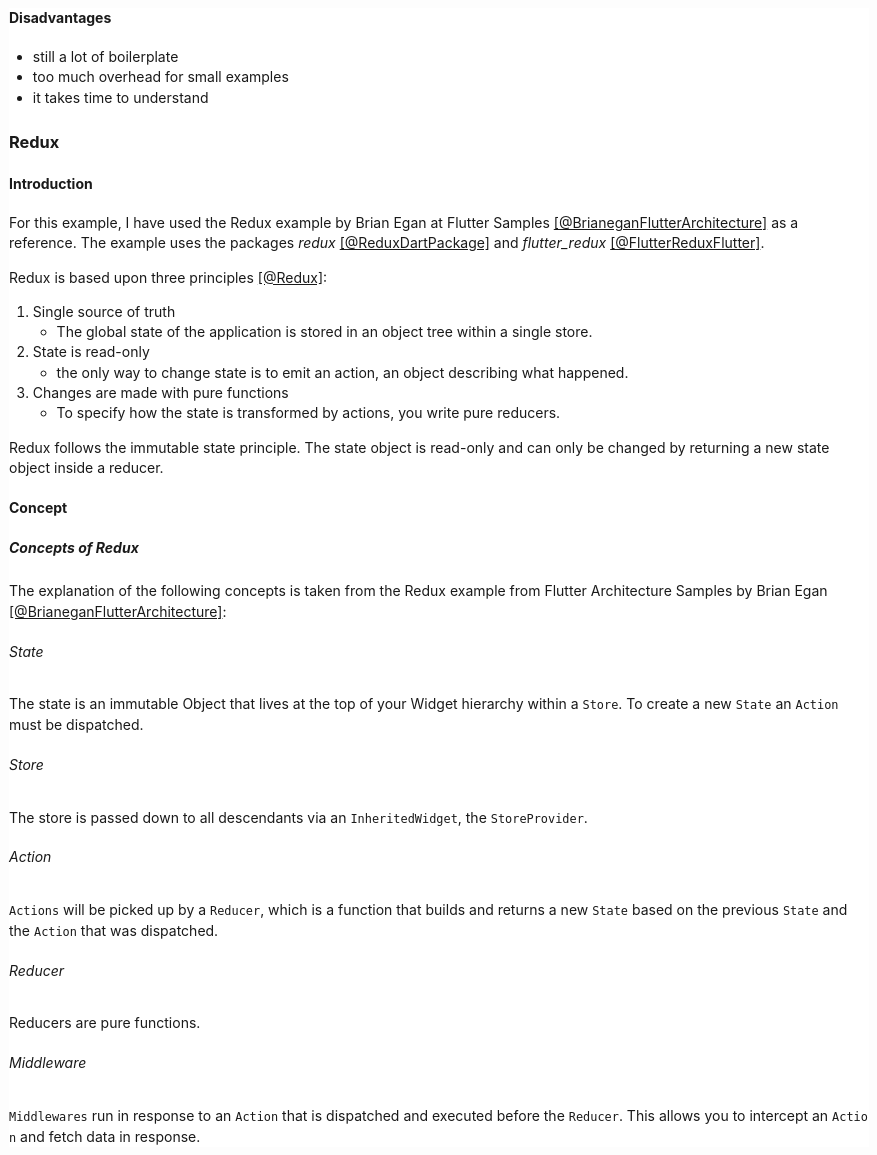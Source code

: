 #### Disadvantages

- still a lot of boilerplate
- too much overhead for small examples
- it takes time to understand

### Redux

#### Introduction

For this example, I have used the Redux example by Brian Egan at Flutter Samples [[@BrianeganFlutterArchitecture]](https://github.com/brianegan/flutter_architecture_samples) as a reference. The example uses the packages _redux_ [[@ReduxDartPackage]](https://pub.dev/packages/redux) and _flutter_redux_ [[@FlutterReduxFlutter]](https://pub.dev/packages/flutter_redux).

Redux is based upon three principles [[@Redux]](https://redux.js.org/introduction/three-principles):

1. Single source of truth
   - The global state of the application is stored in an object tree within a single store.
2. State is read-only
   - the only way to change state is to emit an action, an object describing what happened.
3. Changes are made with pure functions
   - To specify how the state is transformed by actions, you write pure reducers.

Redux follows the immutable state principle. The state object is read-only and can only be changed by returning a new state object inside a reducer.

#### Concept

##### Concepts of Redux

The explanation of the following concepts is taken from the Redux example from Flutter Architecture Samples by Brian Egan [[@BrianeganFlutterArchitecture]](https://github.com/brianegan/flutter_architecture_samples):

###### State

The state is an immutable Object that lives at the top of your Widget hierarchy within a `Store`. To create a new `State` an `Action` must be dispatched.

###### Store

The store is passed down to all descendants via an `InheritedWidget`, the `StoreProvider`.

###### Action

`Actions` will be picked up by a `Reducer`, which is a function that builds and returns a new `State` based on the previous `State` and the `Action` that was dispatched.

###### Reducer

Reducers are pure functions.

###### Middleware

`Middlewares` run in response to an `Action` that is dispatched and executed before the `Reducer`. This allows you to intercept an `Action` and fetch data in response.
